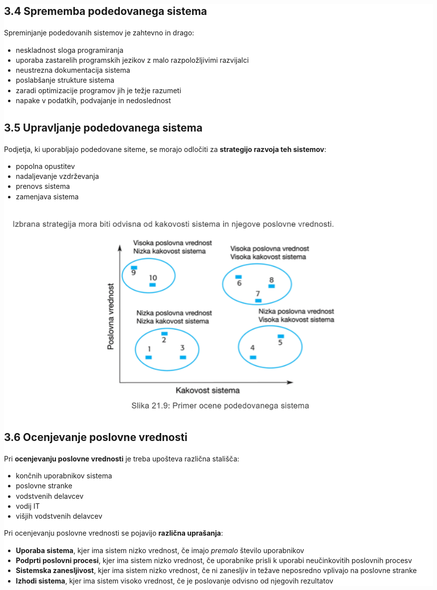 ## 3.4 Sprememba podedovanega sistema
Spreminjanje podedovanih sistemov je zahtevno in drago:
- neskladnost sloga programiranja
- uporaba zastarelih programskih jezikov z malo razpoložljivimi razvijalci
- neustrezna dokumentacija sistema
- poslabšanje strukture sistema
- zaradi optimizacije programov jih je težje razumeti
- napake v podatkih, podvajanje in nedoslednost

## 3.5 Upravljanje podedovanega sistema
Podjetja, ki uporabljajo podedovane siteme, se morajo odločiti za **strategijo razvoja teh sistemov**:
- popolna opustitev
- nadaljevanje vzdrževanja
- prenovs sistema
- zamenjava sistema

<img src="q1.png" >

## 3.6 Ocenjevanje poslovne vrednosti
Pri **ocenjevanju poslovne vrednosti** je treba upošteva različna stališča:
- končnih uporabnikov sistema
- poslovne stranke
- vodstvenih delavcev
- vodij IT
- višjih vodstvenih delavcev

Pri ocenjevanju poslovne vrednosti se pojavijo **različna uprašanja**:
- **Uporaba sistema**, kjer ima sistem nizko vrednost, če imajo *premalo* število uporabnikov
- **Podprti poslovni procesi**, kjer ima sistem nizko vrednost, če uporabnike prisli k uporabi neučinkovitih poslovnih procesv
- **Sistemska zanesljivost**, kjer ima sistem nizko vrednost, če ni zanesljiv in težave neposredno vplivajo na poslovne stranke
- **Izhodi sistema**, kjer ima sistem visoko vrednost, če je poslovanje odvisno od njegovih rezultatov
